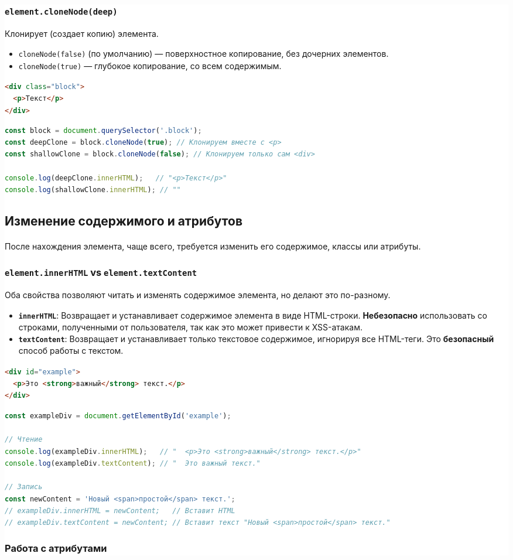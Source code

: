 ### `element.cloneNode(deep)`
Клонирует (создает копию) элемента.
- `cloneNode(false)` (по умолчанию) — поверхностное копирование, без дочерних элементов.
- `cloneNode(true)` — глубокое копирование, со всем содержимым.

```html
<div class="block">
  <p>Текст</p>
</div>
```

```javascript
const block = document.querySelector('.block');
const deepClone = block.cloneNode(true); // Клонируем вместе с <p>
const shallowClone = block.cloneNode(false); // Клонируем только сам <div>

console.log(deepClone.innerHTML);   // "<p>Текст</p>"
console.log(shallowClone.innerHTML); // ""
```

## Изменение содержимого и атрибутов

После нахождения элемента, чаще всего, требуется изменить его содержимое, классы или атрибуты.

### `element.innerHTML` vs `element.textContent`

Оба свойства позволяют читать и изменять содержимое элемента, но делают это по-разному.

- **`innerHTML`**: Возвращает и устанавливает содержимое элемента в виде HTML-строки. **Небезопасно** использовать со строками, полученными от пользователя, так как это может привести к XSS-атакам.
- **`textContent`**: Возвращает и устанавливает только текстовое содержимое, игнорируя все HTML-теги. Это **безопасный** способ работы с текстом.

```html
<div id="example">
  <p>Это <strong>важный</strong> текст.</p>
</div>
```

```javascript
const exampleDiv = document.getElementById('example');

// Чтение
console.log(exampleDiv.innerHTML);   // "  <p>Это <strong>важный</strong> текст.</p>"
console.log(exampleDiv.textContent); // "  Это важный текст."

// Запись
const newContent = 'Новый <span>простой</span> текст.';
// exampleDiv.innerHTML = newContent;   // Вставит HTML
// exampleDiv.textContent = newContent; // Вставит текст "Новый <span>простой</span> текст."
```

### Работа с атрибутами
